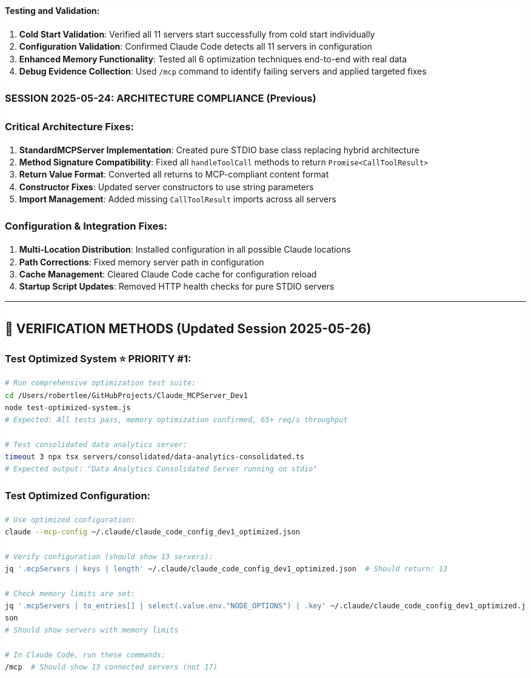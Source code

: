 #### **Testing and Validation**:
1. **Cold Start Validation**: Verified all 11 servers start successfully from cold start individually
2. **Configuration Validation**: Confirmed Claude Code detects all 11 servers in configuration
3. **Enhanced Memory Functionality**: Tested all 6 optimization techniques end-to-end with real data
4. **Debug Evidence Collection**: Used `/mcp` command to identify failing servers and applied targeted fixes

### **SESSION 2025-05-24: ARCHITECTURE COMPLIANCE** (Previous)

### **Critical Architecture Fixes**:
1. **StandardMCPServer Implementation**: Created pure STDIO base class replacing hybrid architecture
2. **Method Signature Compatibility**: Fixed all `handleToolCall` methods to return `Promise<CallToolResult>`
3. **Return Value Format**: Converted all returns to MCP-compliant content format
4. **Constructor Fixes**: Updated server constructors to use string parameters
5. **Import Management**: Added missing `CallToolResult` imports across all servers

### **Configuration & Integration Fixes**:
1. **Multi-Location Distribution**: Installed configuration in all possible Claude locations
2. **Path Corrections**: Fixed memory server path in configuration
3. **Cache Management**: Cleared Claude Code cache for configuration reload
4. **Startup Script Updates**: Removed HTTP health checks for pure STDIO servers

---

## 🎯 VERIFICATION METHODS (Updated Session 2025-05-26)

### **Test Optimized System** ⭐ PRIORITY #1:
```bash
# Run comprehensive optimization test suite:
cd /Users/robertlee/GitHubProjects/Claude_MCPServer_Dev1
node test-optimized-system.js
# Expected: All tests pass, memory optimization confirmed, 65+ req/s throughput

# Test consolidated data analytics server:
timeout 3 npx tsx servers/consolidated/data-analytics-consolidated.ts
# Expected output: "Data Analytics Consolidated Server running on stdio"
```

### **Test Optimized Configuration**:
```bash
# Use optimized configuration:
claude --mcp-config ~/.claude/claude_code_config_dev1_optimized.json

# Verify configuration (should show 13 servers):
jq '.mcpServers | keys | length' ~/.claude/claude_code_config_dev1_optimized.json  # Should return: 13

# Check memory limits are set:
jq '.mcpServers | to_entries[] | select(.value.env."NODE_OPTIONS") | .key' ~/.claude/claude_code_config_dev1_optimized.json
# Should show servers with memory limits

# In Claude Code, run these commands:
/mcp  # Should show 13 connected servers (not 17)
```
